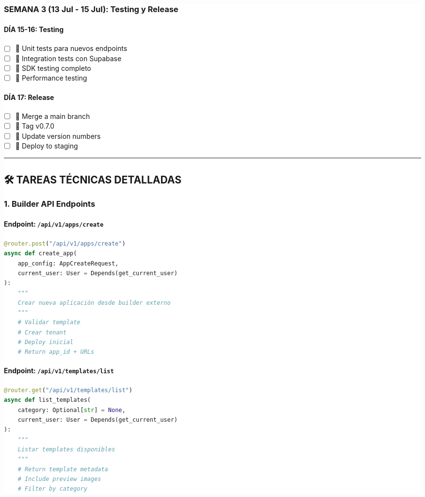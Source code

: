 ### **SEMANA 3 (13 Jul - 15 Jul): Testing y Release**

#### **DÍA 15-16: Testing**
- [ ] 🧪 Unit tests para nuevos endpoints
- [ ] 🧪 Integration tests con Supabase
- [ ] 🧪 SDK testing completo
- [ ] 🧪 Performance testing

#### **DÍA 17: Release**
- [ ] 🚀 Merge a main branch
- [ ] 🚀 Tag v0.7.0
- [ ] 🚀 Update version numbers
- [ ] 🚀 Deploy to staging

---

## 🛠️ **TAREAS TÉCNICAS DETALLADAS**

### **1. Builder API Endpoints**

#### **Endpoint: `/api/v1/apps/create`**
```python
@router.post("/api/v1/apps/create")
async def create_app(
    app_config: AppCreateRequest,
    current_user: User = Depends(get_current_user)
):
    """
    Crear nueva aplicación desde builder externo
    """
    # Validar template
    # Crear tenant
    # Deploy inicial
    # Return app_id + URLs
```

#### **Endpoint: `/api/v1/templates/list`**
```python
@router.get("/api/v1/templates/list")
async def list_templates(
    category: Optional[str] = None,
    current_user: User = Depends(get_current_user)
):
    """
    Listar templates disponibles
    """
    # Return template metadata
    # Include preview images
    # Filter by category
```
